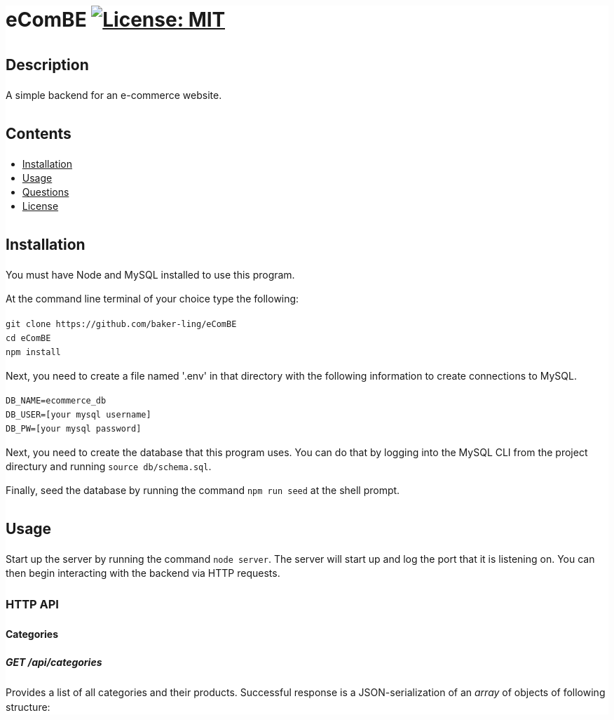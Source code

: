 # eComBE [![License: MIT](https://img.shields.io/badge/License-MIT-yellow.svg)](https://opensource.org/licenses/MIT)

## Description

A simple backend for an e-commerce website.

## Contents

- [Installation](#installation)
- [Usage](#usage)
- [Questions](#questions)
- [License](#license)

## Installation

You must have Node and MySQL installed to use this program.

At the command line terminal of your choice type the following:

```
git clone https://github.com/baker-ling/eComBE
cd eComBE
npm install
```

Next, you need to create a file named '.env' in that directory with the following information to create connections to MySQL.

```
DB_NAME=ecommerce_db
DB_USER=[your mysql username]
DB_PW=[your mysql password]
```

Next, you need to create the database that this program uses. You can do that by logging into the MySQL CLI from the project directury and running `source db/schema.sql`.

Finally, seed the database by running the command `npm run seed` at the shell prompt.

## Usage

Start up the server by running the command `node server`. The server will start up and log the port that it is listening on. You can then begin interacting with the backend via HTTP requests.

### HTTP API

#### Categories

##### GET /api/categories

Provides a list of all categories and their products. Successful response is a JSON-serialization of an *array* of objects of following structure:
